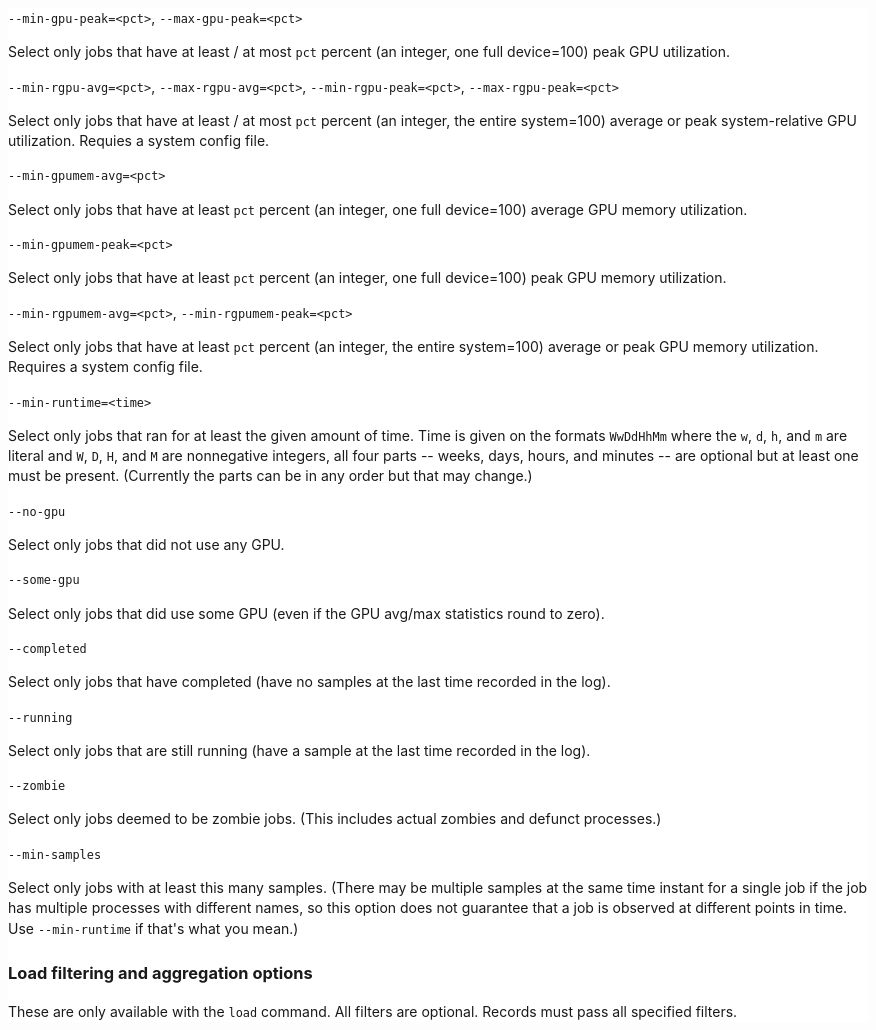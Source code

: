 `--min-gpu-peak=<pct>`, `--max-gpu-peak=<pct>`

  Select only jobs that have at least / at most `pct` percent (an integer, one full device=100) peak
  GPU utilization.

`--min-rgpu-avg=<pct>`, `--max-rgpu-avg=<pct>`, `--min-rgpu-peak=<pct>`, `--max-rgpu-peak=<pct>`

  Select only jobs that have at least / at most `pct` percent (an integer, the entire system=100)
  average or peak system-relative GPU utilization.  Requies a system config file.

`--min-gpumem-avg=<pct>`

  Select only jobs that have at least `pct` percent (an integer, one full device=100) average GPU
  memory utilization.

`--min-gpumem-peak=<pct>`

  Select only jobs that have at least `pct` percent (an integer, one full device=100) peak GPU
  memory utilization.

`--min-rgpumem-avg=<pct>`, `--min-rgpumem-peak=<pct>`

  Select only jobs that have at least `pct` percent (an integer, the entire system=100) average or
  peak GPU memory utilization.  Requires a system config file.

`--min-runtime=<time>`

  Select only jobs that ran for at least the given amount of time.  Time is given on the formats
  `WwDdHhMm` where the `w`, `d`, `h`, and `m` are literal and `W`, `D`, `H`, and `M` are nonnegative
  integers, all four parts -- weeks, days, hours, and minutes -- are optional but at least one must
  be present.  (Currently the parts can be in any order but that may change.)

`--no-gpu`

  Select only jobs that did not use any GPU.

`--some-gpu`

  Select only jobs that did use some GPU (even if the GPU avg/max statistics round to zero).

`--completed`

  Select only jobs that have completed (have no samples at the last time recorded in the log).

`--running`

  Select only jobs that are still running (have a sample at the last time recorded in the log).

`--zombie`

  Select only jobs deemed to be zombie jobs.  (This includes actual zombies and defunct processes.)

`--min-samples`

  Select only jobs with at least this many samples.  (There may be multiple samples at the same
  time instant for a single job if the job has multiple processes with different names, so this
  option does not guarantee that a job is observed at different points in time.  Use `--min-runtime`
  if that's what you mean.)

### Load filtering and aggregation options

These are only available with the `load` command.  All filters are optional.  Records must pass all
specified filters.
